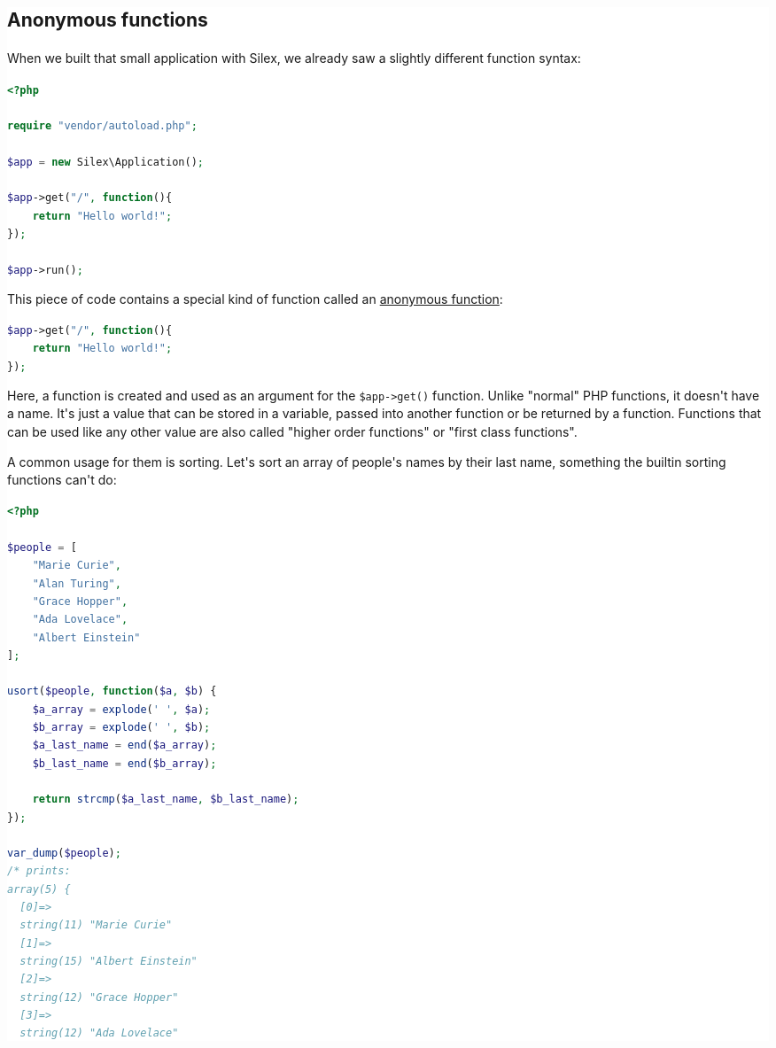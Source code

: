 ## Anonymous functions

When we built that small application with Silex, we already saw a slightly different function syntax:

```php
<?php

require "vendor/autoload.php";

$app = new Silex\Application();

$app->get("/", function(){
    return "Hello world!";
});

$app->run();
```

This piece of code contains a special kind of function called an [anonymous function](http://php.net/manual/en/functions.anonymous.php):

```php
$app->get("/", function(){
    return "Hello world!";
});
```

Here, a function is created and used as an argument for the `$app->get()` function. Unlike "normal" PHP functions, it doesn't have a name. It's just a value that can be stored in a variable, passed into another function or be returned by a function. Functions that can be used like any other value are also called "higher order functions" or "first class functions".

A common usage for them is sorting. Let's sort an array of people's names by their last name, something the builtin sorting functions can't do:

```php
<?php

$people = [
    "Marie Curie",
    "Alan Turing",
    "Grace Hopper",
    "Ada Lovelace",
    "Albert Einstein"
];

usort($people, function($a, $b) {
    $a_array = explode(' ', $a);
    $b_array = explode(' ', $b);
    $a_last_name = end($a_array);
    $b_last_name = end($b_array);
    
    return strcmp($a_last_name, $b_last_name);
});

var_dump($people);
/* prints:
array(5) {
  [0]=>
  string(11) "Marie Curie"
  [1]=>
  string(15) "Albert Einstein"
  [2]=>
  string(12) "Grace Hopper"
  [3]=>
  string(12) "Ada Lovelace"
```